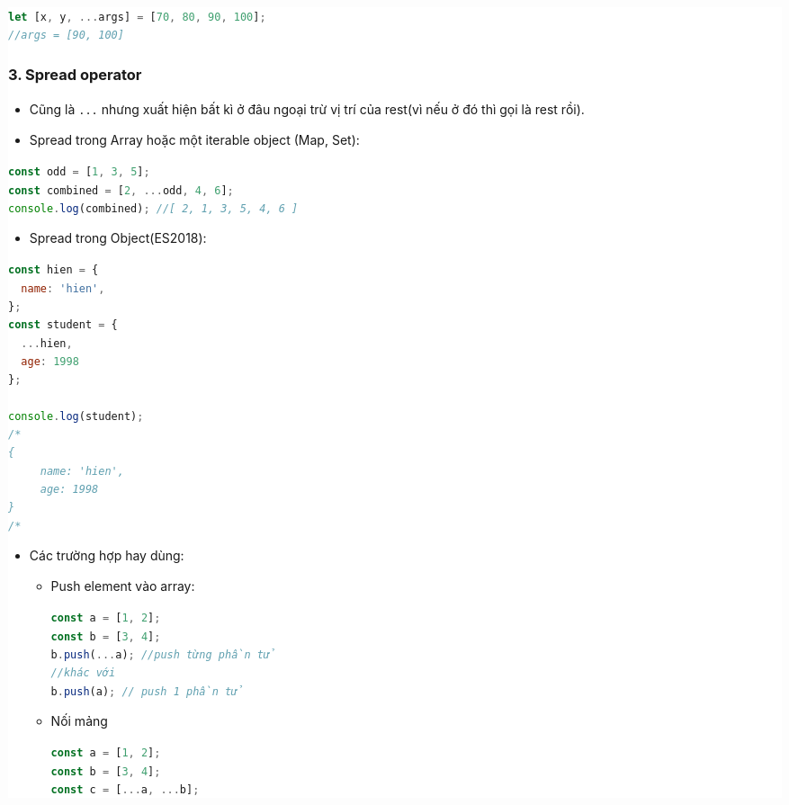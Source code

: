```javascript
let [x, y, ...args] = [70, 80, 90, 100];
//args = [90, 100]
```

### 3. Spread operator

- Cũng là `...` nhưng xuất hiện bất kì ở đâu ngoại trừ vị trí của rest(vì nếu ở đó thì gọi là rest rồi).

- Spread trong Array hoặc một iterable object (Map, Set):

```javascript
const odd = [1, 3, 5];
const combined = [2, ...odd, 4, 6];
console.log(combined); //[ 2, 1, 3, 5, 4, 6 ]
```

- Spread trong Object(ES2018):

```javascript
const hien = {
  name: 'hien',
};
const student = {
  ...hien,
  age: 1998
};

console.log(student);
/*
{
     name: 'hien',
     age: 1998
}
/*
```

- Các trường hợp hay dùng:

  - Push element vào array:

    ```javascript
    const a = [1, 2];
    const b = [3, 4];
    b.push(...a); //push từng phần tử
    //khác với
    b.push(a); // push 1 phần tử
    ```

  - Nối mảng

    ```javascript
    const a = [1, 2];
    const b = [3, 4];
    const c = [...a, ...b];
    ```
